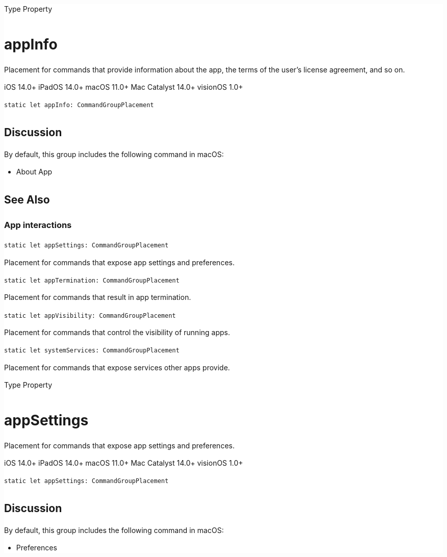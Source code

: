 Type Property

# appInfo

Placement for commands that provide information about the app, the terms of
the user’s license agreement, and so on.

iOS 14.0+  iPadOS 14.0+  macOS 11.0+  Mac Catalyst 14.0+  visionOS 1.0+

    
    
    static let appInfo: CommandGroupPlacement

## Discussion

By default, this group includes the following command in macOS:

  * About App

## See Also

### App interactions

`static let appSettings: CommandGroupPlacement`

Placement for commands that expose app settings and preferences.

`static let appTermination: CommandGroupPlacement`

Placement for commands that result in app termination.

`static let appVisibility: CommandGroupPlacement`

Placement for commands that control the visibility of running apps.

`static let systemServices: CommandGroupPlacement`

Placement for commands that expose services other apps provide.

Type Property

# appSettings

Placement for commands that expose app settings and preferences.

iOS 14.0+  iPadOS 14.0+  macOS 11.0+  Mac Catalyst 14.0+  visionOS 1.0+

    
    
    static let appSettings: CommandGroupPlacement

## Discussion

By default, this group includes the following command in macOS:

  * Preferences
